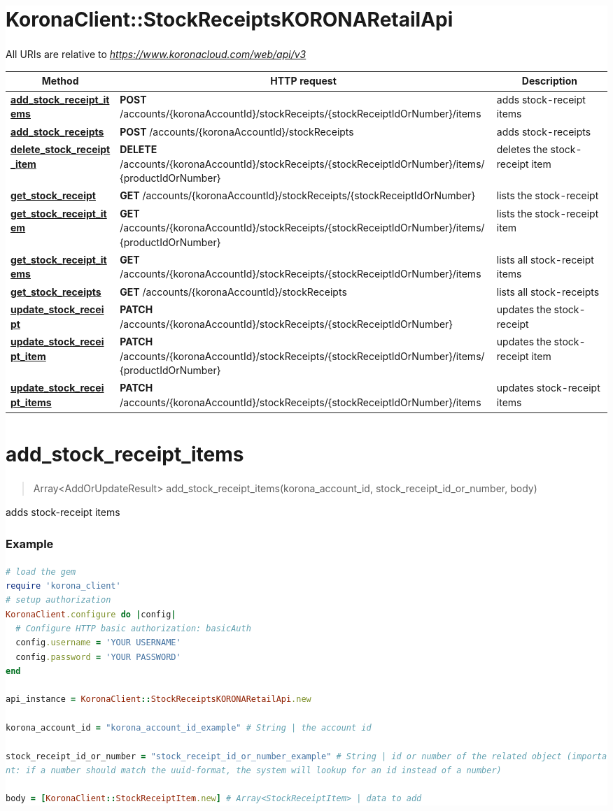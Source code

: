 # KoronaClient::StockReceiptsKORONARetailApi

All URIs are relative to *https://www.koronacloud.com/web/api/v3*

Method | HTTP request | Description
------------- | ------------- | -------------
[**add_stock_receipt_items**](StockReceiptsKORONARetailApi.md#add_stock_receipt_items) | **POST** /accounts/{koronaAccountId}/stockReceipts/{stockReceiptIdOrNumber}/items | adds stock-receipt items
[**add_stock_receipts**](StockReceiptsKORONARetailApi.md#add_stock_receipts) | **POST** /accounts/{koronaAccountId}/stockReceipts | adds stock-receipts
[**delete_stock_receipt_item**](StockReceiptsKORONARetailApi.md#delete_stock_receipt_item) | **DELETE** /accounts/{koronaAccountId}/stockReceipts/{stockReceiptIdOrNumber}/items/{productIdOrNumber} | deletes the stock-receipt item
[**get_stock_receipt**](StockReceiptsKORONARetailApi.md#get_stock_receipt) | **GET** /accounts/{koronaAccountId}/stockReceipts/{stockReceiptIdOrNumber} | lists the stock-receipt
[**get_stock_receipt_item**](StockReceiptsKORONARetailApi.md#get_stock_receipt_item) | **GET** /accounts/{koronaAccountId}/stockReceipts/{stockReceiptIdOrNumber}/items/{productIdOrNumber} | lists the stock-receipt item
[**get_stock_receipt_items**](StockReceiptsKORONARetailApi.md#get_stock_receipt_items) | **GET** /accounts/{koronaAccountId}/stockReceipts/{stockReceiptIdOrNumber}/items | lists all stock-receipt items
[**get_stock_receipts**](StockReceiptsKORONARetailApi.md#get_stock_receipts) | **GET** /accounts/{koronaAccountId}/stockReceipts | lists all stock-receipts
[**update_stock_receipt**](StockReceiptsKORONARetailApi.md#update_stock_receipt) | **PATCH** /accounts/{koronaAccountId}/stockReceipts/{stockReceiptIdOrNumber} | updates the stock-receipt
[**update_stock_receipt_item**](StockReceiptsKORONARetailApi.md#update_stock_receipt_item) | **PATCH** /accounts/{koronaAccountId}/stockReceipts/{stockReceiptIdOrNumber}/items/{productIdOrNumber} | updates the stock-receipt item
[**update_stock_receipt_items**](StockReceiptsKORONARetailApi.md#update_stock_receipt_items) | **PATCH** /accounts/{koronaAccountId}/stockReceipts/{stockReceiptIdOrNumber}/items | updates stock-receipt items


# **add_stock_receipt_items**
> Array&lt;AddOrUpdateResult&gt; add_stock_receipt_items(korona_account_id, stock_receipt_id_or_number, body)

adds stock-receipt items



### Example
```ruby
# load the gem
require 'korona_client'
# setup authorization
KoronaClient.configure do |config|
  # Configure HTTP basic authorization: basicAuth
  config.username = 'YOUR USERNAME'
  config.password = 'YOUR PASSWORD'
end

api_instance = KoronaClient::StockReceiptsKORONARetailApi.new

korona_account_id = "korona_account_id_example" # String | the account id

stock_receipt_id_or_number = "stock_receipt_id_or_number_example" # String | id or number of the related object (important: if a number should match the uuid-format, the system will lookup for an id instead of a number)

body = [KoronaClient::StockReceiptItem.new] # Array<StockReceiptItem> | data to add


```